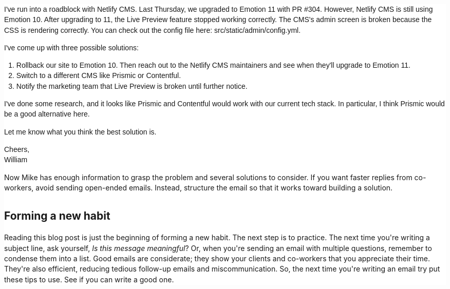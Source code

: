   <p style="font-family: 'Arial';">I've run into a roadblock with Netlify CMS. Last Thursday, we upgraded to Emotion 11 with PR #304. However, Netlify CMS is still using Emotion 10. After upgrading to 11, the Live Preview feature stopped working correctly. The CMS's admin screen is broken because the CSS is rendering correctly. You can check out the config file here: src/static/admin/config.yml.</p>

  <p style="font-family: 'Arial';">I've come up with three possible solutions:</p>

  <ol>
    <li style="font-family: 'Arial';">Rollback our site to Emotion 10. Then reach out to the Netlify CMS maintainers and see when they'll upgrade to Emotion 11.</li>
    <li style="font-family: 'Arial';">Switch to a different CMS like Prismic or Contentful.</li>
    <li style="font-family: 'Arial';">Notify the marketing team that Live Preview is broken until further notice.</li>
  </ol>

  <p style="font-family: 'Arial';">I've done some research, and it looks like Prismic and Contentful would work with our current tech stack. In particular, I think Prismic would be a good alternative here.</p>

  <p style="font-family: 'Arial';">Let me know what you think the best solution is.</p>

  <p style="font-family: 'Arial';">
    Cheers,<br/>
    William
  </p>
</div/>

Now Mike has enough information to grasp the problem and several solutions to consider. If you want faster replies from co-workers, avoid sending open-ended emails. Instead, structure the email so that it works toward building a solution.

## Forming a new habit

Reading this blog post is just the beginning of forming a new habit. The next step is to practice. The next time you're writing a subject line, ask yourself, *Is this message meaningful*? Or, when you're sending an email with multiple questions, remember to condense them into a list. Good emails are considerate; they show your clients and co-workers that you appreciate their time. They're also efficient, reducing tedious follow-up emails and miscommunication. So, the next time you're writing an email try put these tips to use. See if you can write a good one.
